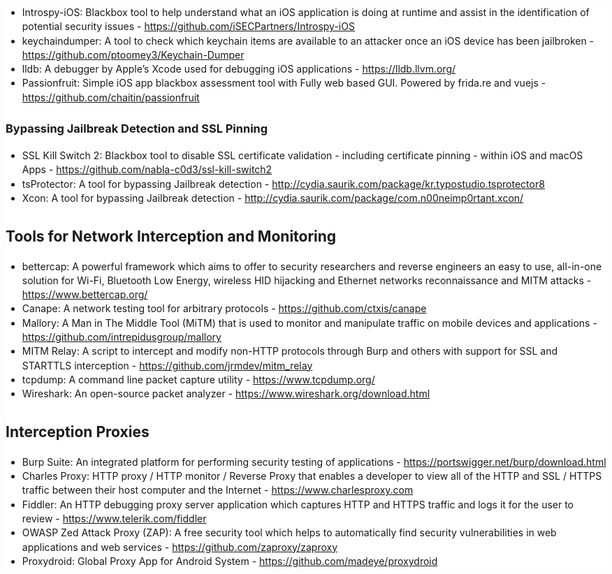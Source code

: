 - Introspy-iOS: Blackbox tool to help understand what an iOS application is
  doing at runtime and assist in the identification of potential security
  issues - <https://github.com/iSECPartners/Introspy-iOS>
- keychaindumper: A tool to check which keychain items are available to an
  attacker once an iOS device has been jailbroken -
  <https://github.com/ptoomey3/Keychain-Dumper>
- lldb: A debugger by Apple’s Xcode used for debugging iOS applications -
  <https://lldb.llvm.org/>
- Passionfruit: Simple iOS app blackbox assessment tool with Fully web based
  GUI. Powered by frida.re and vuejs - <https://github.com/chaitin/passionfruit>

### Bypassing Jailbreak Detection and SSL Pinning

- SSL Kill Switch 2: Blackbox tool to disable SSL certificate validation -
  including certificate pinning - within iOS and macOS Apps -
  <https://github.com/nabla-c0d3/ssl-kill-switch2>
- tsProtector: A tool for bypassing Jailbreak detection -
  <http://cydia.saurik.com/package/kr.typostudio.tsprotector8>
- Xcon: A tool for bypassing Jailbreak detection -
  <http://cydia.saurik.com/package/com.n00neimp0rtant.xcon/>

## Tools for Network Interception and Monitoring

- bettercap: A powerful framework which aims to offer to security researchers
  and reverse engineers an easy to use, all-in-one solution for Wi-Fi, Bluetooth
  Low Energy, wireless HID hijacking and Ethernet networks reconnaissance and
  MITM attacks - <https://www.bettercap.org/>
- Canape: A network testing tool for arbitrary protocols -
  <https://github.com/ctxis/canape>
- Mallory: A Man in The Middle Tool (MiTM) that is used to monitor and
  manipulate traffic on mobile devices and applications -
  <https://github.com/intrepidusgroup/mallory>
- MITM Relay: A script to intercept and modify non-HTTP protocols through Burp
  and others with support for SSL and STARTTLS interception -
  <https://github.com/jrmdev/mitm_relay>
- tcpdump: A command line packet capture utility - <https://www.tcpdump.org/>
- Wireshark: An open-source packet analyzer -
  <https://www.wireshark.org/download.html>

## Interception Proxies

- Burp Suite: An integrated platform for performing security testing of
  applications - <https://portswigger.net/burp/download.html>
- Charles Proxy: HTTP proxy / HTTP monitor / Reverse Proxy that enables a
  developer to view all of the HTTP and SSL / HTTPS traffic between their host
  computer and the Internet - <https://www.charlesproxy.com>
- Fiddler: An HTTP debugging proxy server application which captures HTTP and
  HTTPS traffic and logs it for the user to review -
  <https://www.telerik.com/fiddler>
- OWASP Zed Attack Proxy (ZAP): A free security tool which helps to
  automatically find security vulnerabilities in web applications and web
  services - <https://github.com/zaproxy/zaproxy>
- Proxydroid: Global Proxy App for Android System -
  <https://github.com/madeye/proxydroid>

